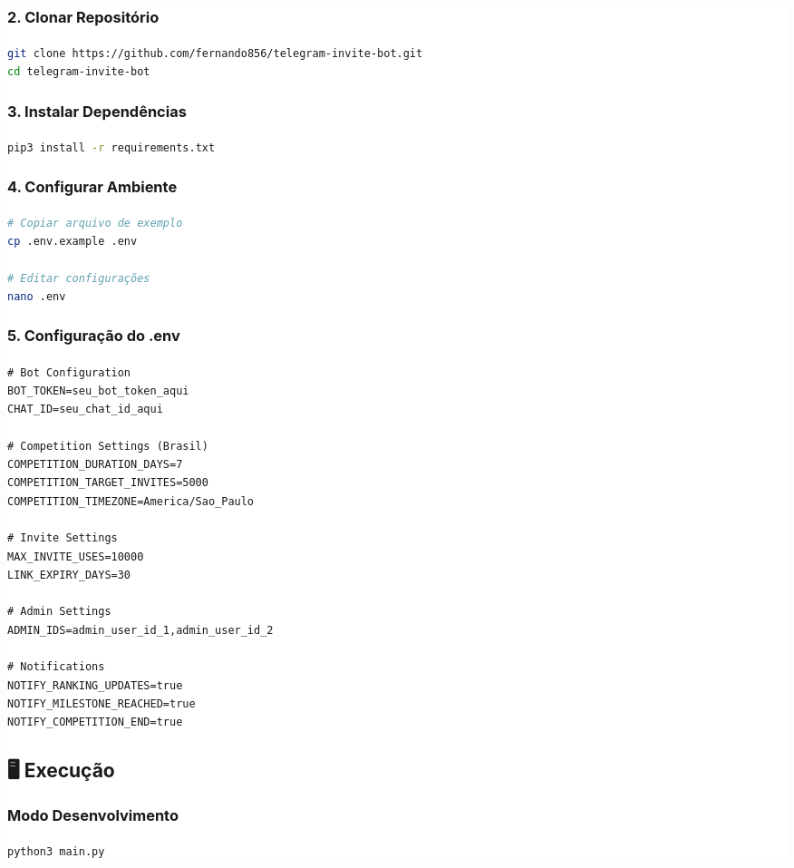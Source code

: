 ### 2. Clonar Repositório
```bash
git clone https://github.com/fernando856/telegram-invite-bot.git
cd telegram-invite-bot
```

### 3. Instalar Dependências
```bash
pip3 install -r requirements.txt
```

### 4. Configurar Ambiente
```bash
# Copiar arquivo de exemplo
cp .env.example .env

# Editar configurações
nano .env
```

### 5. Configuração do .env
```env
# Bot Configuration
BOT_TOKEN=seu_bot_token_aqui
CHAT_ID=seu_chat_id_aqui

# Competition Settings (Brasil)
COMPETITION_DURATION_DAYS=7
COMPETITION_TARGET_INVITES=5000
COMPETITION_TIMEZONE=America/Sao_Paulo

# Invite Settings
MAX_INVITE_USES=10000
LINK_EXPIRY_DAYS=30

# Admin Settings
ADMIN_IDS=admin_user_id_1,admin_user_id_2

# Notifications
NOTIFY_RANKING_UPDATES=true
NOTIFY_MILESTONE_REACHED=true
NOTIFY_COMPETITION_END=true
```

## 🖥️ Execução

### Modo Desenvolvimento
```bash
python3 main.py
```
